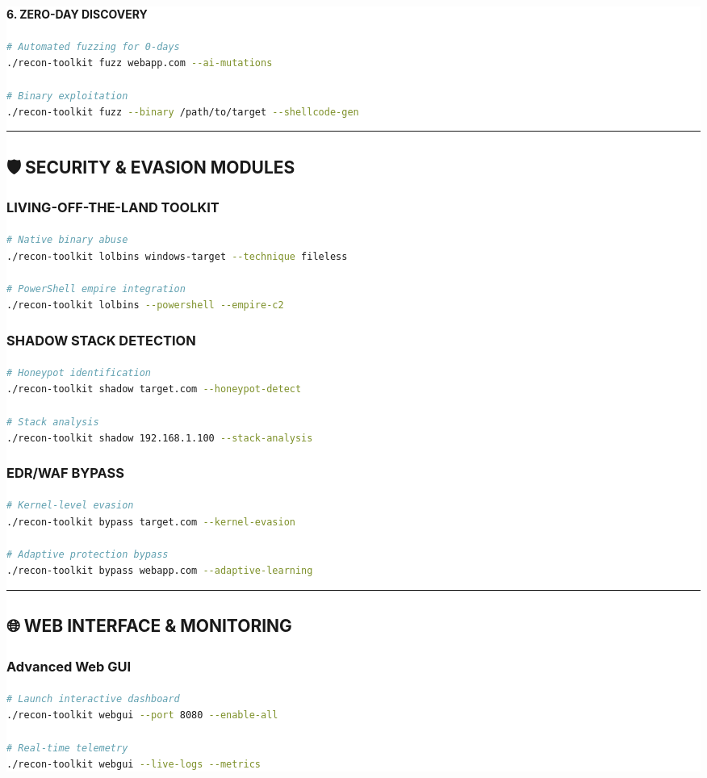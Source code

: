 #### **6. ZERO-DAY DISCOVERY**
```bash
# Automated fuzzing for 0-days
./recon-toolkit fuzz webapp.com --ai-mutations

# Binary exploitation
./recon-toolkit fuzz --binary /path/to/target --shellcode-gen
```

---

## 🛡️ **SECURITY & EVASION MODULES**

### **LIVING-OFF-THE-LAND TOOLKIT**
```bash
# Native binary abuse
./recon-toolkit lolbins windows-target --technique fileless

# PowerShell empire integration
./recon-toolkit lolbins --powershell --empire-c2
```

### **SHADOW STACK DETECTION**
```bash
# Honeypot identification
./recon-toolkit shadow target.com --honeypot-detect

# Stack analysis
./recon-toolkit shadow 192.168.1.100 --stack-analysis
```

### **EDR/WAF BYPASS**
```bash
# Kernel-level evasion
./recon-toolkit bypass target.com --kernel-evasion

# Adaptive protection bypass
./recon-toolkit bypass webapp.com --adaptive-learning
```

---

## 🌐 **WEB INTERFACE & MONITORING**

### **Advanced Web GUI**
```bash
# Launch interactive dashboard
./recon-toolkit webgui --port 8080 --enable-all

# Real-time telemetry
./recon-toolkit webgui --live-logs --metrics
```
